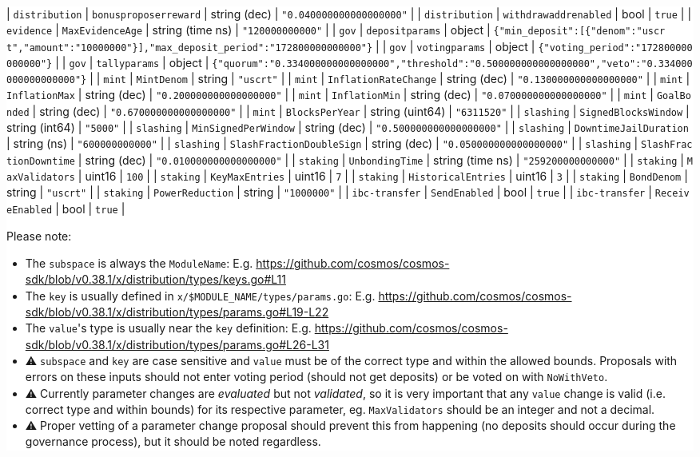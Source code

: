 | `distribution` | `bonusproposerreward`     | string (dec)     | `"0.040000000000000000"`                                                                             |
| `distribution` | `withdrawaddrenabled`     | bool             | `true`                                                                                               |
| `evidence`     | `MaxEvidenceAge`          | string (time ns) | `"120000000000"`                                                                                     |
| `gov`          | `depositparams`           | object           | `{"min_deposit":[{"denom":"uscrt","amount":"10000000"}],"max_deposit_period":"172800000000000"}`     |
| `gov`          | `votingparams`            | object           | `{"voting_period":"172800000000000"}`                                                                |
| `gov`          | `tallyparams`             | object           | `{"quorum":"0.334000000000000000","threshold":"0.500000000000000000","veto":"0.334000000000000000"}` |
| `mint`         | `MintDenom`               | string           | `"uscrt"`                                                                                            |
| `mint`         | `InflationRateChange`     | string (dec)     | `"0.130000000000000000"`                                                                             |
| `mint`         | `InflationMax`            | string (dec)     | `"0.200000000000000000"`                                                                             |
| `mint`         | `InflationMin`            | string (dec)     | `"0.070000000000000000"`                                                                             |
| `mint`         | `GoalBonded`              | string (dec)     | `"0.670000000000000000"`                                                                             |
| `mint`         | `BlocksPerYear`           | string (uint64)  | `"6311520"`                                                                                          |
| `slashing`     | `SignedBlocksWindow`      | string (int64)   | `"5000"`                                                                                             |
| `slashing`     | `MinSignedPerWindow`      | string (dec)     | `"0.500000000000000000"`                                                                             |
| `slashing`     | `DowntimeJailDuration`    | string (ns)      | `"600000000000"`                                                                                     |
| `slashing`     | `SlashFractionDoubleSign` | string (dec)     | `"0.050000000000000000"`                                                                             |
| `slashing`     | `SlashFractionDowntime`   | string (dec)     | `"0.010000000000000000"`                                                                             |
| `staking`      | `UnbondingTime`           | string (time ns) | `"259200000000000"`                                                                                  |
| `staking`      | `MaxValidators`           | uint16           | `100`                                                                                                |
| `staking`      | `KeyMaxEntries`           | uint16           | `7`                                                                                                  |
| `staking`      | `HistoricalEntries`       | uint16           | `3`                                                                                                  |
| `staking`      | `BondDenom`               | string           | `"uscrt"`                                                                                            |
| `staking`      | `PowerReduction`          | string           | `"1000000"`                                                                                          |
| `ibc-transfer` | `SendEnabled`             | bool             | `true`                                                                                               |
| `ibc-transfer` | `ReceiveEnabled`          | bool             | `true`                                                                                               |

Please note:

- The `subspace` is always the `ModuleName`: E.g. https://github.com/cosmos/cosmos-sdk/blob/v0.38.1/x/distribution/types/keys.go#L11
- The `key` is usually defined in `x/$MODULE_NAME/types/params.go`: E.g. https://github.com/cosmos/cosmos-sdk/blob/v0.38.1/x/distribution/types/params.go#L19-L22
- The `value`'s type is usually near the `key` definition: E.g. https://github.com/cosmos/cosmos-sdk/blob/v0.38.1/x/distribution/types/params.go#L26-L31
- :warning: `subspace` and `key` are case sensitive and `value` must be of the correct type and within the allowed bounds. Proposals with errors on these inputs should not enter voting period (should not get deposits) or be voted on with `NoWithVeto`.
- :warning: Currently parameter changes are _evaluated_ but not _validated_, so it is very important that any `value` change is valid (i.e. correct type and within bounds) for its respective parameter, eg. `MaxValidators` should be an integer and not a decimal.
- :warning: Proper vetting of a parameter change proposal should prevent this from happening (no deposits should occur during the governance process), but it should be noted regardless.
